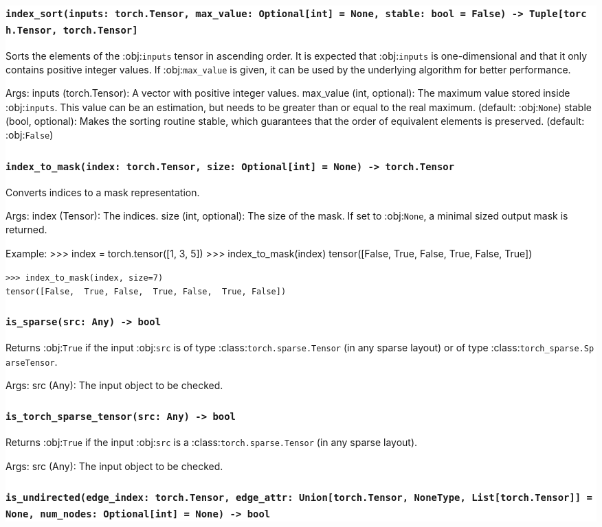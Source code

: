 ### `index_sort(inputs: torch.Tensor, max_value: Optional[int] = None, stable: bool = False) -> Tuple[torch.Tensor, torch.Tensor]`

Sorts the elements of the :obj:`inputs` tensor in ascending order.
It is expected that :obj:`inputs` is one-dimensional and that it only
contains positive integer values. If :obj:`max_value` is given, it can
be used by the underlying algorithm for better performance.

Args:
    inputs (torch.Tensor): A vector with positive integer values.
    max_value (int, optional): The maximum value stored inside
        :obj:`inputs`. This value can be an estimation, but needs to be
        greater than or equal to the real maximum.
        (default: :obj:`None`)
    stable (bool, optional): Makes the sorting routine stable, which
        guarantees that the order of equivalent elements is preserved.
        (default: :obj:`False`)

### `index_to_mask(index: torch.Tensor, size: Optional[int] = None) -> torch.Tensor`

Converts indices to a mask representation.

Args:
    index (Tensor): The indices.
    size (int, optional): The size of the mask. If set to :obj:`None`, a
        minimal sized output mask is returned.

Example:
    >>> index = torch.tensor([1, 3, 5])
    >>> index_to_mask(index)
    tensor([False,  True, False,  True, False,  True])

    >>> index_to_mask(index, size=7)
    tensor([False,  True, False,  True, False,  True, False])

### `is_sparse(src: Any) -> bool`

Returns :obj:`True` if the input :obj:`src` is of type
:class:`torch.sparse.Tensor` (in any sparse layout) or of type
:class:`torch_sparse.SparseTensor`.

Args:
    src (Any): The input object to be checked.

### `is_torch_sparse_tensor(src: Any) -> bool`

Returns :obj:`True` if the input :obj:`src` is a
:class:`torch.sparse.Tensor` (in any sparse layout).

Args:
    src (Any): The input object to be checked.

### `is_undirected(edge_index: torch.Tensor, edge_attr: Union[torch.Tensor, NoneType, List[torch.Tensor]] = None, num_nodes: Optional[int] = None) -> bool`
